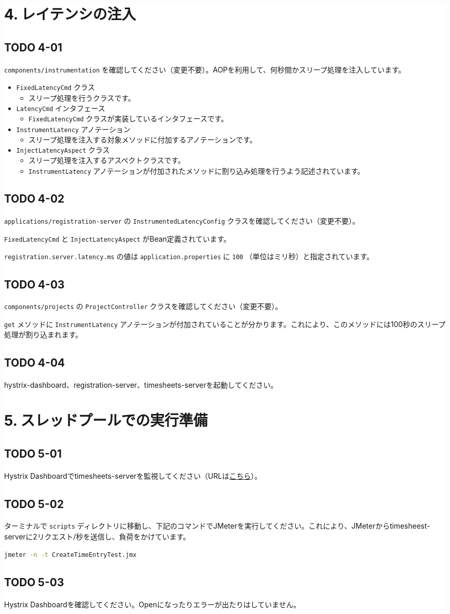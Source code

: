 
# 4. レイテンシの注入

## TODO 4-01
`components/instrumentation` を確認してください（変更不要）。AOPを利用して、何秒間かスリープ処理を注入しています。

- `FixedLatencyCmd` クラス
  - スリープ処理を行うクラスです。
- `LatencyCmd` インタフェース
  - `FixedLatencyCmd` クラスが実装しているインタフェースです。
- `InstrumentLatency` アノテーション
  - スリープ処理を注入する対象メソッドに付加するアノテーションです。
- `InjectLatencyAspect` クラス
  - スリープ処理を注入するアスペクトクラスです。
  - `InstrumentLatency` アノテーションが付加されたメソッドに割り込み処理を行うよう記述されています。

## TODO 4-02
`applications/registration-server` の `InstrumentedLatencyConfig` クラスを確認してください（変更不要）。

`FixedLatencyCmd` と `InjectLatencyAspect` がBean定義されています。

`registration.server.latency.ms` の値は `application.properties` に `100` （単位はミリ秒）と指定されています。

## TODO 4-03
`components/projects` の `ProjectController` クラスを確認してください（変更不要）。

`get` メソッドに `InstrumentLatency` アノテーションが付加されていることが分かります。これにより、このメソッドには100秒のスリープ処理が割り込まれます。

## TODO 4-04
hystrix-dashboard、registration-server、timesheets-serverを起動してください。


# 5. スレッドプールでの実行準備

## TODO 5-01
Hystrix Dashboardでtimesheets-serverを監視してください（URLは[こちら](http://localhost:8085/hystrix/monitor?stream=http%3A%2F%2Flocalhost%3A8084%2Fhystrix.stream&title=Timesheets%20Application)）。

## TODO 5-02
ターミナルで `scripts` ディレクトリに移動し、下記のコマンドでJMeterを実行してください。これにより、JMeterからtimesheest-serverに2リクエスト/秒を送信し、負荷をかけています。

```bash
jmeter -n -t CreateTimeEntryTest.jmx
```

## TODO 5-03
Hystrix Dashboardを確認してください。Openになったりエラーが出たりはしていません。
